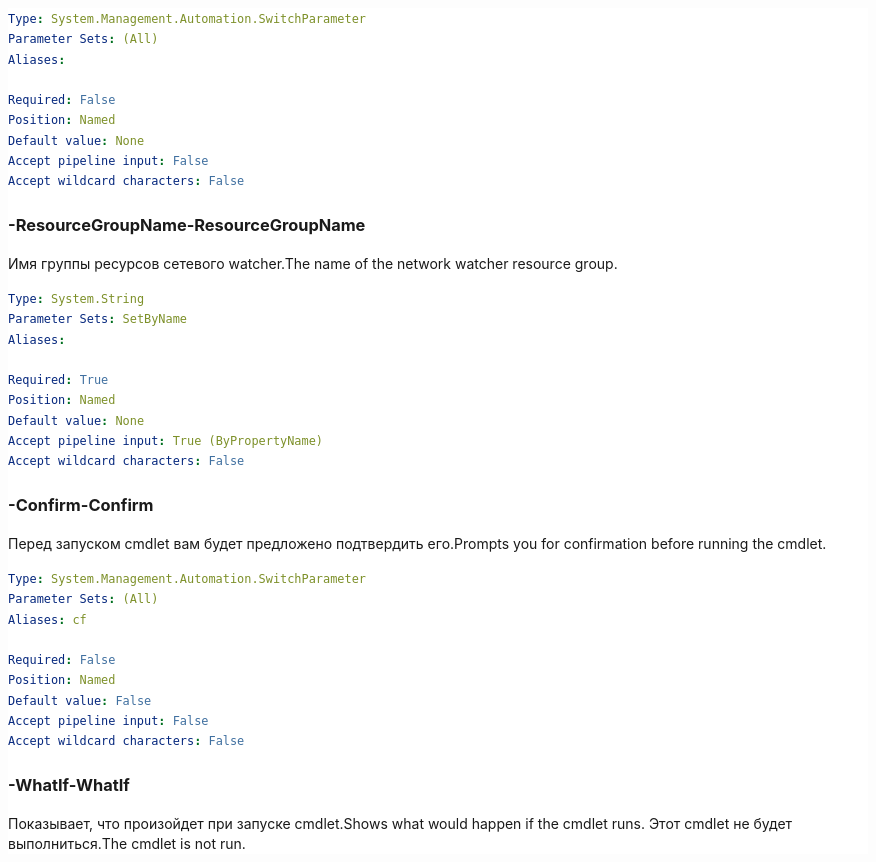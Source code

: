 ```yaml
Type: System.Management.Automation.SwitchParameter
Parameter Sets: (All)
Aliases:

Required: False
Position: Named
Default value: None
Accept pipeline input: False
Accept wildcard characters: False
```

### <span data-ttu-id="8600a-130">-ResourceGroupName</span><span class="sxs-lookup"><span data-stu-id="8600a-130">-ResourceGroupName</span></span>
<span data-ttu-id="8600a-131">Имя группы ресурсов сетевого watcher.</span><span class="sxs-lookup"><span data-stu-id="8600a-131">The name of the network watcher resource group.</span></span>

```yaml
Type: System.String
Parameter Sets: SetByName
Aliases:

Required: True
Position: Named
Default value: None
Accept pipeline input: True (ByPropertyName)
Accept wildcard characters: False
```

### <span data-ttu-id="8600a-132">-Confirm</span><span class="sxs-lookup"><span data-stu-id="8600a-132">-Confirm</span></span>
<span data-ttu-id="8600a-133">Перед запуском cmdlet вам будет предложено подтвердить его.</span><span class="sxs-lookup"><span data-stu-id="8600a-133">Prompts you for confirmation before running the cmdlet.</span></span>

```yaml
Type: System.Management.Automation.SwitchParameter
Parameter Sets: (All)
Aliases: cf

Required: False
Position: Named
Default value: False
Accept pipeline input: False
Accept wildcard characters: False
```

### <span data-ttu-id="8600a-134">-WhatIf</span><span class="sxs-lookup"><span data-stu-id="8600a-134">-WhatIf</span></span>
<span data-ttu-id="8600a-135">Показывает, что произойдет при запуске cmdlet.</span><span class="sxs-lookup"><span data-stu-id="8600a-135">Shows what would happen if the cmdlet runs.</span></span>
<span data-ttu-id="8600a-136">Этот cmdlet не будет выполниться.</span><span class="sxs-lookup"><span data-stu-id="8600a-136">The cmdlet is not run.</span></span>
